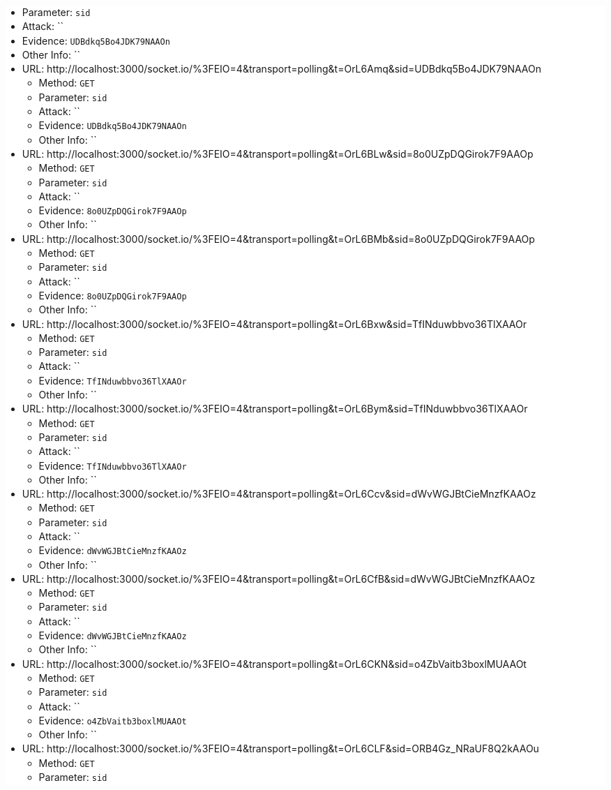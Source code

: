   * Parameter: `sid`
  * Attack: ``
  * Evidence: `UDBdkq5Bo4JDK79NAAOn`
  * Other Info: ``
* URL: http://localhost:3000/socket.io/%3FEIO=4&transport=polling&t=OrL6Amq&sid=UDBdkq5Bo4JDK79NAAOn
  * Method: `GET`
  * Parameter: `sid`
  * Attack: ``
  * Evidence: `UDBdkq5Bo4JDK79NAAOn`
  * Other Info: ``
* URL: http://localhost:3000/socket.io/%3FEIO=4&transport=polling&t=OrL6BLw&sid=8o0UZpDQGirok7F9AAOp
  * Method: `GET`
  * Parameter: `sid`
  * Attack: ``
  * Evidence: `8o0UZpDQGirok7F9AAOp`
  * Other Info: ``
* URL: http://localhost:3000/socket.io/%3FEIO=4&transport=polling&t=OrL6BMb&sid=8o0UZpDQGirok7F9AAOp
  * Method: `GET`
  * Parameter: `sid`
  * Attack: ``
  * Evidence: `8o0UZpDQGirok7F9AAOp`
  * Other Info: ``
* URL: http://localhost:3000/socket.io/%3FEIO=4&transport=polling&t=OrL6Bxw&sid=TfINduwbbvo36TlXAAOr
  * Method: `GET`
  * Parameter: `sid`
  * Attack: ``
  * Evidence: `TfINduwbbvo36TlXAAOr`
  * Other Info: ``
* URL: http://localhost:3000/socket.io/%3FEIO=4&transport=polling&t=OrL6Bym&sid=TfINduwbbvo36TlXAAOr
  * Method: `GET`
  * Parameter: `sid`
  * Attack: ``
  * Evidence: `TfINduwbbvo36TlXAAOr`
  * Other Info: ``
* URL: http://localhost:3000/socket.io/%3FEIO=4&transport=polling&t=OrL6Ccv&sid=dWvWGJBtCieMnzfKAAOz
  * Method: `GET`
  * Parameter: `sid`
  * Attack: ``
  * Evidence: `dWvWGJBtCieMnzfKAAOz`
  * Other Info: ``
* URL: http://localhost:3000/socket.io/%3FEIO=4&transport=polling&t=OrL6CfB&sid=dWvWGJBtCieMnzfKAAOz
  * Method: `GET`
  * Parameter: `sid`
  * Attack: ``
  * Evidence: `dWvWGJBtCieMnzfKAAOz`
  * Other Info: ``
* URL: http://localhost:3000/socket.io/%3FEIO=4&transport=polling&t=OrL6CKN&sid=o4ZbVaitb3boxlMUAAOt
  * Method: `GET`
  * Parameter: `sid`
  * Attack: ``
  * Evidence: `o4ZbVaitb3boxlMUAAOt`
  * Other Info: ``
* URL: http://localhost:3000/socket.io/%3FEIO=4&transport=polling&t=OrL6CLF&sid=ORB4Gz_NRaUF8Q2kAAOu
  * Method: `GET`
  * Parameter: `sid`